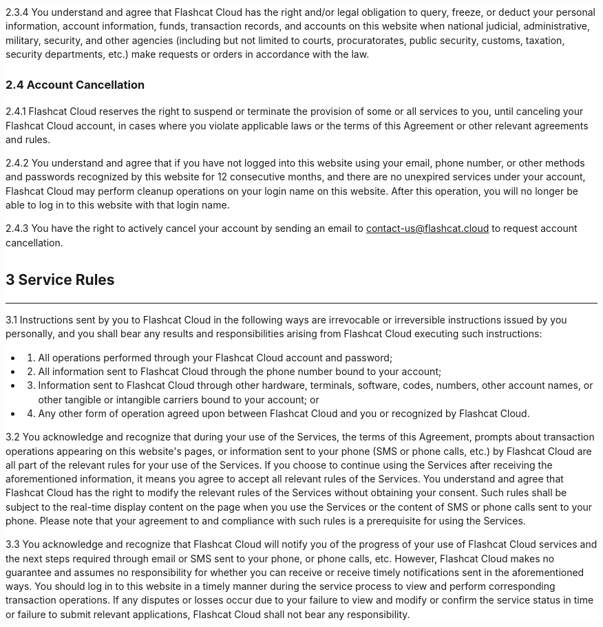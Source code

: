 2.3.4 You understand and agree that Flashcat Cloud has the right and/or legal obligation to query, freeze, or deduct your personal information, account information, funds, transaction records, and accounts on this website when national judicial, administrative, military, security, and other agencies (including but not limited to courts, procuratorates, public security, customs, taxation, security departments, etc.) make requests or orders in accordance with the law.

### **2.4 Account Cancellation**

2.4.1 Flashcat Cloud reserves the right to suspend or terminate the provision of some or all services to you, until canceling your Flashcat Cloud account, in cases where you violate applicable laws or the terms of this Agreement or other relevant agreements and rules.

2.4.2 You understand and agree that if you have not logged into this website using your email, phone number, or other methods and passwords recognized by this website for 12 consecutive months, and there are no unexpired services under your account, Flashcat Cloud may perform cleanup operations on your login name on this website. After this operation, you will no longer be able to log in to this website with that login name.

2.4.3 You have the right to actively cancel your account by sending an email to [contact-us@flashcat.cloud](mailto:contact-us@flashcat.cloud) to request account cancellation.

## **3 Service Rules**
---

3.1 Instructions sent by you to Flashcat Cloud in the following ways are irrevocable or irreversible instructions issued by you personally, and you shall bear any results and responsibilities arising from Flashcat Cloud executing such instructions:

- 1. All operations performed through your Flashcat Cloud account and password;
- 2. All information sent to Flashcat Cloud through the phone number bound to your account;
- 3. Information sent to Flashcat Cloud through other hardware, terminals, software, codes, numbers, other account names, or other tangible or intangible carriers bound to your account; or
- 4. Any other form of operation agreed upon between Flashcat Cloud and you or recognized by Flashcat Cloud.

3.2 You acknowledge and recognize that during your use of the Services, the terms of this Agreement, prompts about transaction operations appearing on this website's pages, or information sent to your phone (SMS or phone calls, etc.) by Flashcat Cloud are all part of the relevant rules for your use of the Services. If you choose to continue using the Services after receiving the aforementioned information, it means you agree to accept all relevant rules of the Services. You understand and agree that Flashcat Cloud has the right to modify the relevant rules of the Services without obtaining your consent. Such rules shall be subject to the real-time display content on the page when you use the Services or the content of SMS or phone calls sent to your phone. Please note that your agreement to and compliance with such rules is a prerequisite for using the Services.

3.3 You acknowledge and recognize that Flashcat Cloud will notify you of the progress of your use of Flashcat Cloud services and the next steps required through email or SMS sent to your phone, or phone calls, etc. However, Flashcat Cloud makes no guarantee and assumes no responsibility for whether you can receive or receive timely notifications sent in the aforementioned ways. You should log in to this website in a timely manner during the service process to view and perform corresponding transaction operations. If any disputes or losses occur due to your failure to view and modify or confirm the service status in time or failure to submit relevant applications, Flashcat Cloud shall not bear any responsibility.
